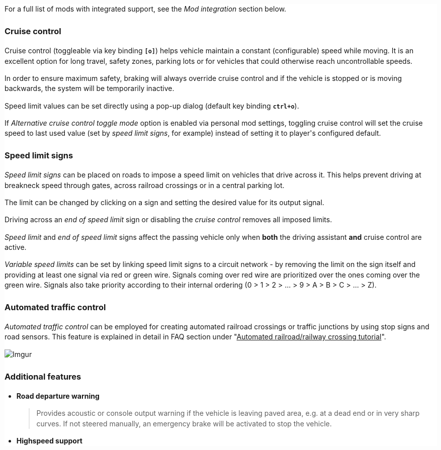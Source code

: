 For a full list of mods with integrated support, see the *Mod integration* section below.


### Cruise control

Cruise control (toggleable via key binding **`[o]`**) helps vehicle maintain a constant (configurable) speed while moving. It is an excellent option for long travel, safety zones, parking lots or for vehicles that could otherwise reach uncontrollable speeds.

In order to ensure maximum safety, braking will always override cruise control and if the vehicle is stopped or is moving backwards, the system will be temporarily inactive.

Speed limit values can be set directly using a pop-up dialog (default key binding **`ctrl+o`**).

If *Alternative cruise control toggle mode* option is enabled via personal mod settings, toggling cruise control will set the cruise speed to last used value (set by *speed limit signs*, for example) instead of setting it to player's configured default.


### Speed limit signs

*Speed limit signs* can be placed on roads to impose a speed limit on vehicles that drive across it. This helps prevent driving at breakneck speed through gates, across railroad crossings or in a central parking lot.

The limit can be changed by clicking on a sign and setting the desired value for its output signal.

Driving across an *end of speed limit* sign or disabling the *cruise control* removes all imposed limits.

*Speed limit* and *end of speed limit* signs affect the passing vehicle only when **both** the driving assistant **and** cruise control are active.

*Variable speed limits* can be set by linking speed limit signs to a circuit network - by removing the limit on the sign itself and providing at least one signal via red or green wire. Signals coming over red wire are prioritized over the ones coming over the green wire. Signals also take priority according to their internal ordering (0 > 1 > 2 > ... > 9 > A > B > C > ... > Z).


### Automated traffic control

*Automated traffic control* can be employed for creating automated railroad crossings or traffic junctions by using stop signs and road sensors. This feature is explained in detail in FAQ section under "[Automated railroad/railway crossing tutorial](https://mods.factorio.com/mod/PavementDriveAssistContinued/faq)".

![Imgur](http://i.imgur.com/W5NodqF.png)


### Additional features

-   **Road departure warning**

    > Provides acoustic or console output warning if the vehicle is leaving paved area, e.g. at a dead end or in very sharp curves. If not steered manually, an emergency brake will be activated to stop the vehicle.

-   **Highspeed support**
